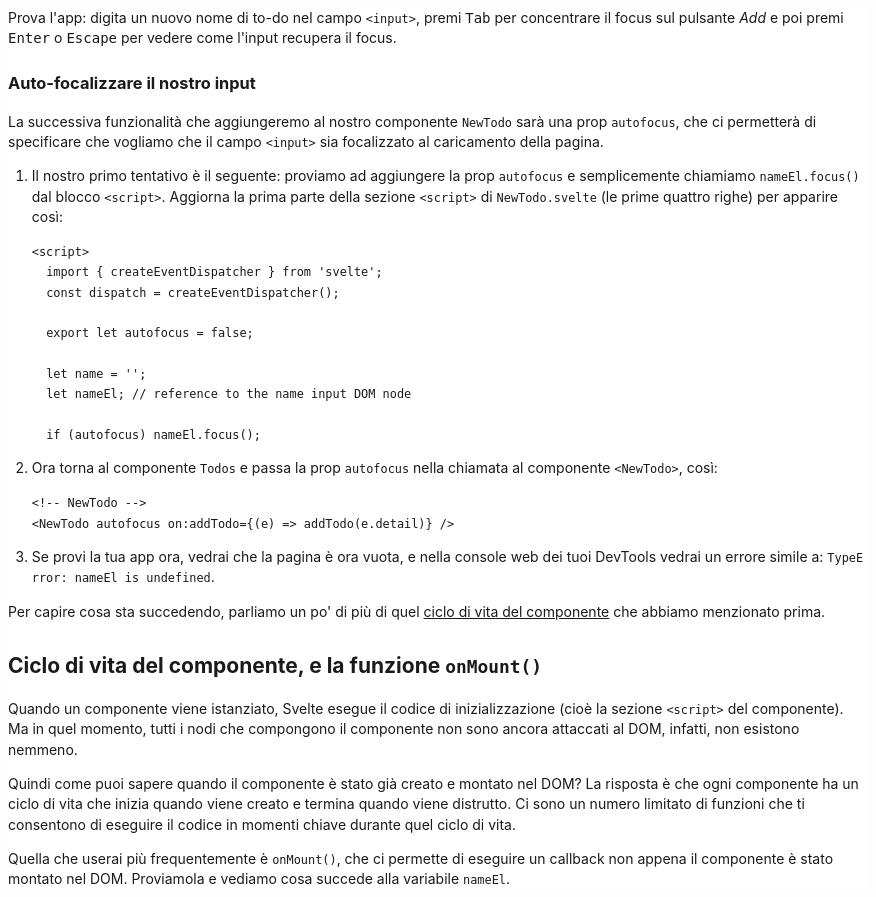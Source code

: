 Prova l'app: digita un nuovo nome di to-do nel campo `<input>`, premi <kbd>Tab</kbd> per concentrare il focus sul pulsante _Add_ e poi premi <kbd>Enter</kbd> o <kbd>Escape</kbd> per vedere come l'input recupera il focus.

### Auto-focalizzare il nostro input

La successiva funzionalità che aggiungeremo al nostro componente `NewTodo` sarà una prop `autofocus`, che ci permetterà di specificare che vogliamo che il campo `<input>` sia focalizzato al caricamento della pagina.

1. Il nostro primo tentativo è il seguente: proviamo ad aggiungere la prop `autofocus` e semplicemente chiamiamo `nameEl.focus()` dal blocco `<script>`. Aggiorna la prima parte della sezione `<script>` di `NewTodo.svelte` (le prime quattro righe) per apparire così:

   ```svelte
   <script>
     import { createEventDispatcher } from 'svelte';
     const dispatch = createEventDispatcher();

     export let autofocus = false;

     let name = '';
     let nameEl; // reference to the name input DOM node

     if (autofocus) nameEl.focus();
   ```

2. Ora torna al componente `Todos` e passa la prop `autofocus` nella chiamata al componente `<NewTodo>`, così:

   ```svelte
   <!-- NewTodo -->
   <NewTodo autofocus on:addTodo={(e) => addTodo(e.detail)} />
   ```

3. Se provi la tua app ora, vedrai che la pagina è ora vuota, e nella console web dei tuoi DevTools vedrai un errore simile a: `TypeError: nameEl is undefined`.

Per capire cosa sta succedendo, parliamo un po' di più di quel [ciclo di vita del componente](https://learn.svelte.dev/tutorial/onmount) che abbiamo menzionato prima.

## Ciclo di vita del componente, e la funzione `onMount()`

Quando un componente viene istanziato, Svelte esegue il codice di inizializzazione (cioè la sezione `<script>` del componente). Ma in quel momento, tutti i nodi che compongono il componente non sono ancora attaccati al DOM, infatti, non esistono nemmeno.

Quindi come puoi sapere quando il componente è stato già creato e montato nel DOM? La risposta è che ogni componente ha un ciclo di vita che inizia quando viene creato e termina quando viene distrutto. Ci sono un numero limitato di funzioni che ti consentono di eseguire il codice in momenti chiave durante quel ciclo di vita.

Quella che userai più frequentemente è `onMount()`, che ci permette di eseguire un callback non appena il componente è stato montato nel DOM. Proviamola e vediamo cosa succede alla variabile `nameEl`.
